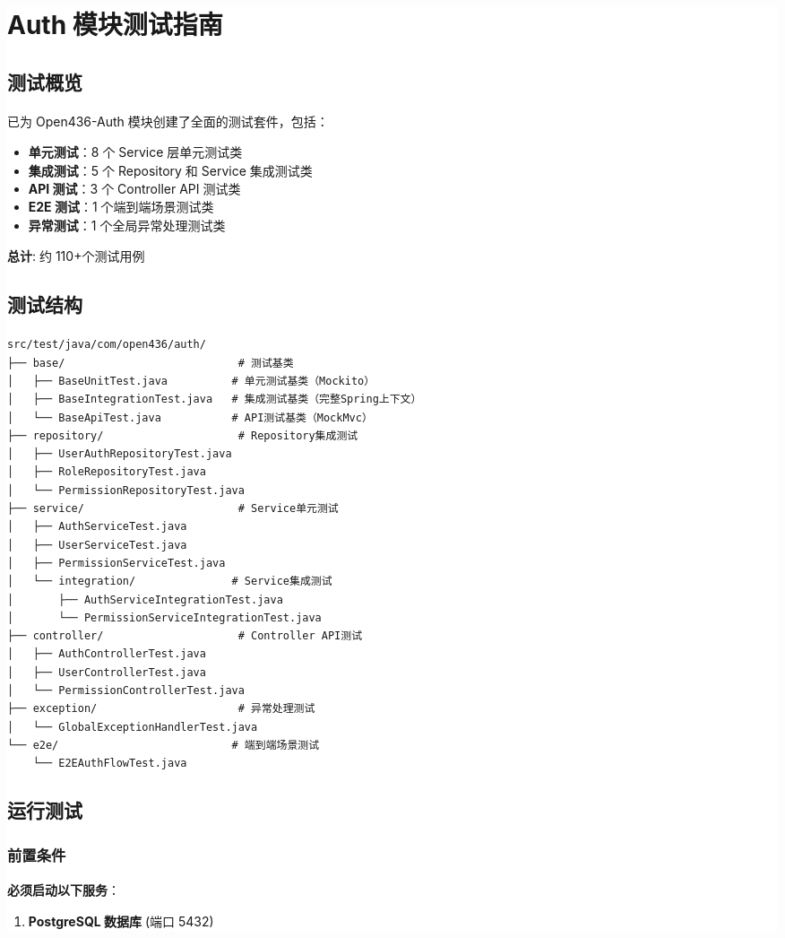 # Auth 模块测试指南

## 测试概览

已为 Open436-Auth 模块创建了全面的测试套件，包括：

- **单元测试**：8 个 Service 层单元测试类
- **集成测试**：5 个 Repository 和 Service 集成测试类
- **API 测试**：3 个 Controller API 测试类
- **E2E 测试**：1 个端到端场景测试类
- **异常测试**：1 个全局异常处理测试类

**总计**: 约 110+个测试用例

## 测试结构

```
src/test/java/com/open436/auth/
├── base/                           # 测试基类
│   ├── BaseUnitTest.java          # 单元测试基类（Mockito）
│   ├── BaseIntegrationTest.java   # 集成测试基类（完整Spring上下文）
│   └── BaseApiTest.java           # API测试基类（MockMvc）
├── repository/                     # Repository集成测试
│   ├── UserAuthRepositoryTest.java
│   ├── RoleRepositoryTest.java
│   └── PermissionRepositoryTest.java
├── service/                        # Service单元测试
│   ├── AuthServiceTest.java
│   ├── UserServiceTest.java
│   ├── PermissionServiceTest.java
│   └── integration/               # Service集成测试
│       ├── AuthServiceIntegrationTest.java
│       └── PermissionServiceIntegrationTest.java
├── controller/                     # Controller API测试
│   ├── AuthControllerTest.java
│   ├── UserControllerTest.java
│   └── PermissionControllerTest.java
├── exception/                      # 异常处理测试
│   └── GlobalExceptionHandlerTest.java
└── e2e/                           # 端到端场景测试
    └── E2EAuthFlowTest.java
```

## 运行测试

### 前置条件

**必须启动以下服务**：

1. **PostgreSQL 数据库** (端口 5432)
